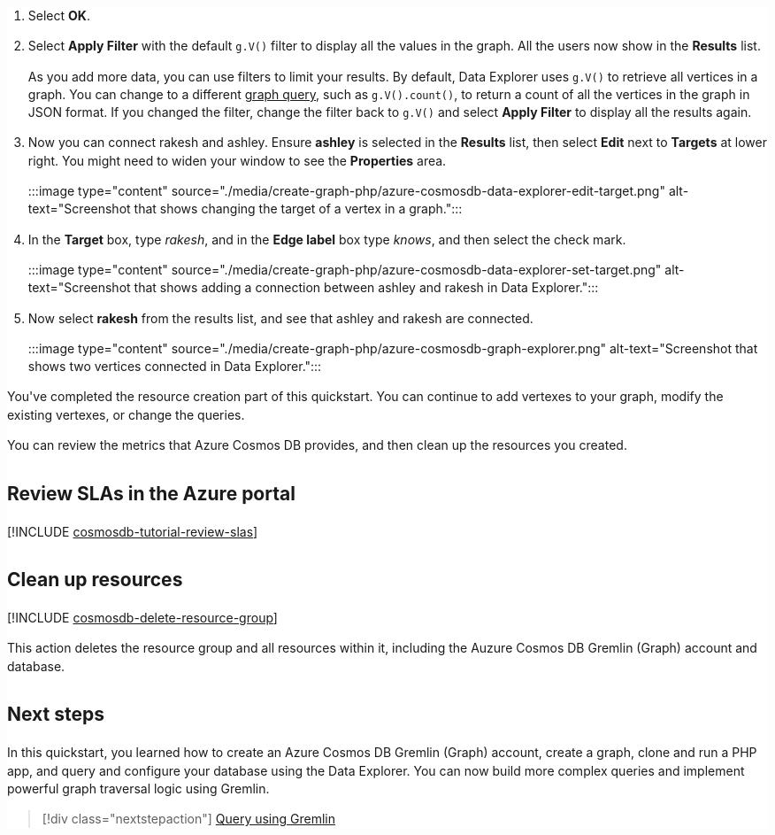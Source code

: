 1. Select **OK**. 

1. Select **Apply Filter** with the default `g.V()` filter to display all the values in the graph. All the users now show in the **Results** list.

   As you add more data, you can use filters to limit your results. By default, Data Explorer uses `g.V()` to retrieve all vertices in a graph. You can change to a different [graph query](tutorial-query-graph.md), such as `g.V().count()`, to return a count of all the vertices in the graph in JSON format. If you changed the filter, change the filter back to `g.V()` and select **Apply Filter** to display all the results again.

1. Now you can connect rakesh and ashley. Ensure **ashley** is selected in the **Results** list, then select **Edit** next to **Targets** at lower right. You might need to widen your window to see the **Properties** area.

   :::image type="content" source="./media/create-graph-php/azure-cosmosdb-data-explorer-edit-target.png" alt-text="Screenshot that shows changing the target of a vertex in a graph.":::

1. In the **Target** box, type *rakesh*, and in the **Edge label** box type *knows*, and then select the check mark.

   :::image type="content" source="./media/create-graph-php/azure-cosmosdb-data-explorer-set-target.png" alt-text="Screenshot that shows adding a connection between ashley and rakesh in Data Explorer.":::

1. Now select **rakesh** from the results list, and see that ashley and rakesh are connected. 

   :::image type="content" source="./media/create-graph-php/azure-cosmosdb-graph-explorer.png" alt-text="Screenshot that shows two vertices connected in Data Explorer.":::

You've completed the resource creation part of this quickstart. You can continue to add vertexes to your graph, modify the existing vertexes, or change the queries.

You can review the metrics that Azure Cosmos DB provides, and then clean up the resources you created.

## Review SLAs in the Azure portal

[!INCLUDE [cosmosdb-tutorial-review-slas](../includes/cosmos-db-tutorial-review-slas.md)]

## Clean up resources

[!INCLUDE [cosmosdb-delete-resource-group](../includes/cosmos-db-delete-resource-group.md)]

This action deletes the resource group and all resources within it, including the Auzure Cosmos DB Gremlin (Graph) account and database.

## Next steps

In this quickstart, you learned how to create an Azure Cosmos DB Gremlin (Graph) account, create a graph, clone and run a PHP app, and query and configure your database using the Data Explorer. You can now build more complex queries and implement powerful graph traversal logic using Gremlin.

> [!div class="nextstepaction"]
> [Query using Gremlin](tutorial-query-graph.md)


